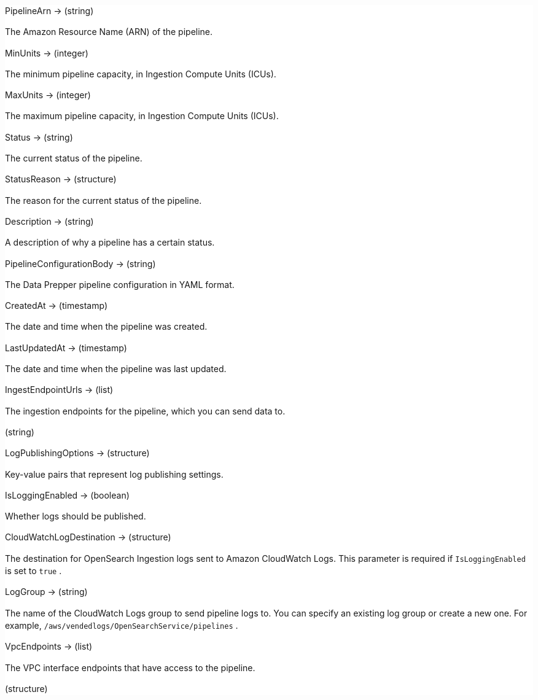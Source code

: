 PipelineArn -> (string)

The Amazon Resource Name (ARN) of the pipeline.

MinUnits -> (integer)

The minimum pipeline capacity, in Ingestion Compute Units (ICUs).

MaxUnits -> (integer)

The maximum pipeline capacity, in Ingestion Compute Units (ICUs).

Status -> (string)

The current status of the pipeline.

StatusReason -> (structure)

The reason for the current status of the pipeline.

Description -> (string)

A description of why a pipeline has a certain status.

PipelineConfigurationBody -> (string)

The Data Prepper pipeline configuration in YAML format.

CreatedAt -> (timestamp)

The date and time when the pipeline was created.

LastUpdatedAt -> (timestamp)

The date and time when the pipeline was last updated.

IngestEndpointUrls -> (list)

The ingestion endpoints for the pipeline, which you can send data to.

(string)

LogPublishingOptions -> (structure)

Key-value pairs that represent log publishing settings.

IsLoggingEnabled -> (boolean)

Whether logs should be published.

CloudWatchLogDestination -> (structure)

The destination for OpenSearch Ingestion logs sent to Amazon CloudWatch Logs. This parameter is required if `IsLoggingEnabled` is set to `true` .

LogGroup -> (string)

The name of the CloudWatch Logs group to send pipeline logs to. You can specify an existing log group or create a new one. For example, `/aws/vendedlogs/OpenSearchService/pipelines` .

VpcEndpoints -> (list)

The VPC interface endpoints that have access to the pipeline.

(structure)
